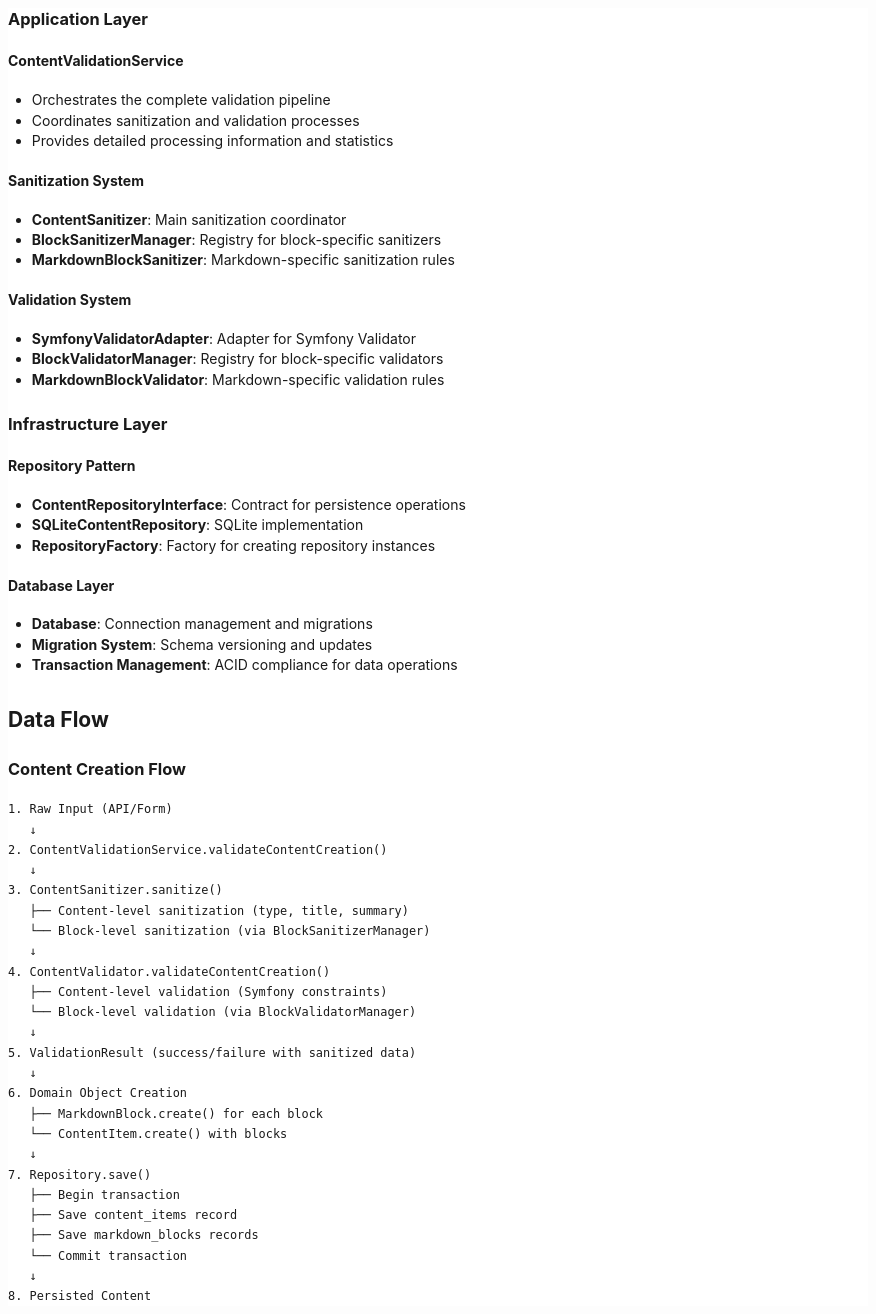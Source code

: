 ### Application Layer

#### ContentValidationService
- Orchestrates the complete validation pipeline
- Coordinates sanitization and validation processes
- Provides detailed processing information and statistics

#### Sanitization System
- **ContentSanitizer**: Main sanitization coordinator
- **BlockSanitizerManager**: Registry for block-specific sanitizers
- **MarkdownBlockSanitizer**: Markdown-specific sanitization rules

#### Validation System
- **SymfonyValidatorAdapter**: Adapter for Symfony Validator
- **BlockValidatorManager**: Registry for block-specific validators
- **MarkdownBlockValidator**: Markdown-specific validation rules

### Infrastructure Layer

#### Repository Pattern
- **ContentRepositoryInterface**: Contract for persistence operations
- **SQLiteContentRepository**: SQLite implementation
- **RepositoryFactory**: Factory for creating repository instances

#### Database Layer
- **Database**: Connection management and migrations
- **Migration System**: Schema versioning and updates
- **Transaction Management**: ACID compliance for data operations

## Data Flow

### Content Creation Flow

```
1. Raw Input (API/Form)
   ↓
2. ContentValidationService.validateContentCreation()
   ↓
3. ContentSanitizer.sanitize()
   ├── Content-level sanitization (type, title, summary)
   └── Block-level sanitization (via BlockSanitizerManager)
   ↓
4. ContentValidator.validateContentCreation()
   ├── Content-level validation (Symfony constraints)
   └── Block-level validation (via BlockValidatorManager)
   ↓
5. ValidationResult (success/failure with sanitized data)
   ↓
6. Domain Object Creation
   ├── MarkdownBlock.create() for each block
   └── ContentItem.create() with blocks
   ↓
7. Repository.save()
   ├── Begin transaction
   ├── Save content_items record
   ├── Save markdown_blocks records
   └── Commit transaction
   ↓
8. Persisted Content
```

